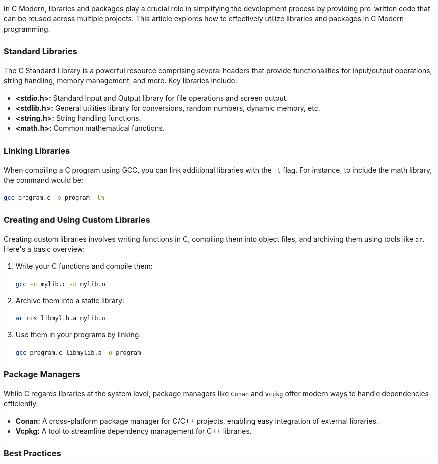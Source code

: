 In C Modern, libraries and packages play a crucial role in simplifying the
development process by providing pre-written code that can be reused across
multiple projects. This article explores how to effectively utilize libraries
and packages in C Modern programming.

### Standard Libraries

The C Standard Library is a powerful resource comprising several headers that
provide functionalities for input/output operations, string handling, memory
management, and more. Key libraries include:

- **<stdio.h>:** Standard Input and Output library for file operations and
  screen output.
- **<stdlib.h>:** General utilities library for conversions, random numbers,
  dynamic memory, etc.
- **<string.h>:** String handling functions.
- **<math.h>:** Common mathematical functions.

### Linking Libraries

When compiling a C program using GCC, you can link additional libraries with
the `-l` flag. For instance, to include the math library, the command would be:

```bash
gcc program.c -o program -lm
```

### Creating and Using Custom Libraries

Creating custom libraries involves writing functions in C, compiling them into
object files, and archiving them using tools like `ar`. Here's a basic
overview:

1. Write your C functions and compile them:
   ```bash
   gcc -c mylib.c -o mylib.o
   ```
2. Archive them into a static library:
   ```bash
   ar rcs libmylib.a mylib.o
   ```
3. Use them in your programs by linking:
   ```bash
   gcc program.c libmylib.a -o program
   ```

### Package Managers

While C regards libraries at the system level, package managers like `Conan`
and `Vcpkg` offer modern ways to handle dependencies efficiently.

- **Conan:** A cross-platform package manager for C/C++ projects, enabling
  easy integration of external libraries.
- **Vcpkg:** A tool to streamline dependency management for C++ libraries.

### Best Practices
